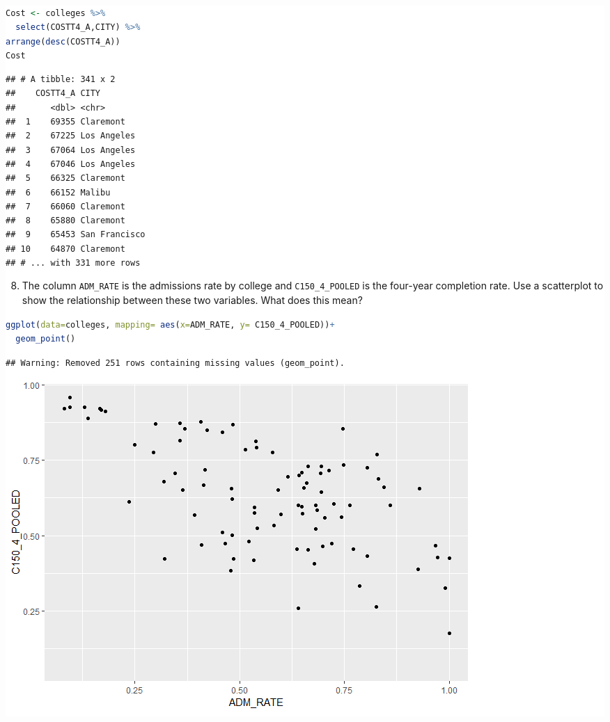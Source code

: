 
```r
Cost <- colleges %>%
  select(COSTT4_A,CITY) %>%
arrange(desc(COSTT4_A))
Cost
```

```
## # A tibble: 341 x 2
##    COSTT4_A CITY         
##       <dbl> <chr>        
##  1    69355 Claremont    
##  2    67225 Los Angeles  
##  3    67064 Los Angeles  
##  4    67046 Los Angeles  
##  5    66325 Claremont    
##  6    66152 Malibu       
##  7    66060 Claremont    
##  8    65880 Claremont    
##  9    65453 San Francisco
## 10    64870 Claremont    
## # ... with 331 more rows
```


8. The column `ADM_RATE` is the admissions rate by college and `C150_4_POOLED` is the four-year completion rate. Use a scatterplot to show the relationship between these two variables. What does this mean?


```r
ggplot(data=colleges, mapping= aes(x=ADM_RATE, y= C150_4_POOLED))+
  geom_point()
```

```
## Warning: Removed 251 rows containing missing values (geom_point).
```

![](midterm_exam_completed_files/figure-html/unnamed-chunk-9-1.png)
